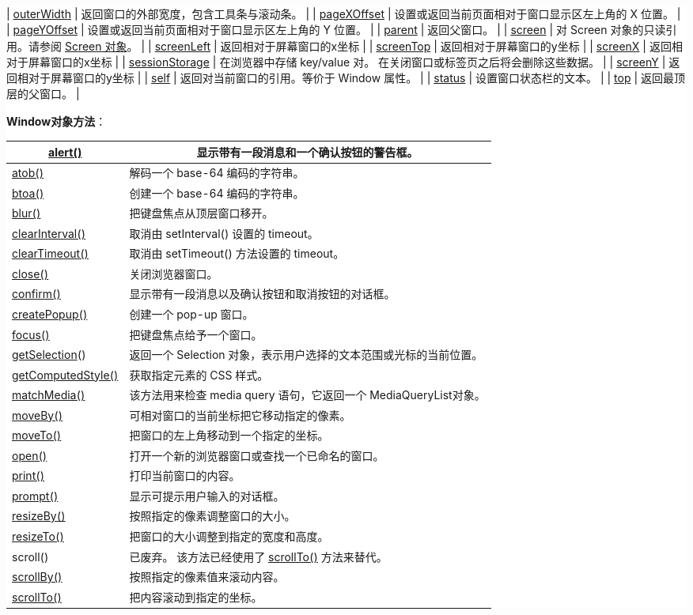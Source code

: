 | [outerWidth](https://www.runoob.com/jsref/prop-win-outerheight.html) | 返回窗口的外部宽度，包含工具条与滚动条。                     |
| [pageXOffset](https://www.runoob.com/jsref/prop-win-pagexoffset.html) | 设置或返回当前页面相对于窗口显示区左上角的 X 位置。          |
| [pageYOffset](https://www.runoob.com/jsref/prop-win-pagexoffset.html) | 设置或返回当前页面相对于窗口显示区左上角的 Y 位置。          |
| [parent](https://www.runoob.com/jsref/prop-win-parent.html)  | 返回父窗口。                                                 |
| [screen](https://www.runoob.com/jsref/obj-screen.html)       | 对 Screen 对象的只读引用。请参阅 [Screen 对象](https://www.runoob.com/jsref/obj-screen.html)。 |
| [screenLeft](https://www.runoob.com/jsref/prop-win-screenleft.html) | 返回相对于屏幕窗口的x坐标                                    |
| [screenTop](https://www.runoob.com/jsref/prop-win-screenleft.html) | 返回相对于屏幕窗口的y坐标                                    |
| [screenX](https://www.runoob.com/jsref/prop-win-screenx.html) | 返回相对于屏幕窗口的x坐标                                    |
| [sessionStorage](https://www.runoob.com/jsref/prop-win-sessionstorage.html) | 在浏览器中存储 key/value 对。 在关闭窗口或标签页之后将会删除这些数据。 |
| [screenY](https://www.runoob.com/jsref/prop-win-screenx.html) | 返回相对于屏幕窗口的y坐标                                    |
| [self](https://www.runoob.com/jsref/prop-win-self.html)      | 返回对当前窗口的引用。等价于 Window 属性。                   |
| [status](https://www.runoob.com/jsref/prop-win-status.html)  | 设置窗口状态栏的文本。                                       |
| [top](https://www.runoob.com/jsref/prop-win-top.html)        | 返回最顶层的父窗口。                                         |

**Window对象方法**：

| [alert()](https://www.runoob.com/jsref/met-win-alert.html)   | 显示带有一段消息和一个确认按钮的警告框。                     |
| ------------------------------------------------------------ | ------------------------------------------------------------ |
| [atob()](https://www.runoob.com/jsref/met-win-atob.html)     | 解码一个 base-64 编码的字符串。                              |
| [btoa()](https://www.runoob.com/jsref/met-win-btoa.html)     | 创建一个 base-64 编码的字符串。                              |
| [blur()](https://www.runoob.com/jsref/met-win-blur.html)     | 把键盘焦点从顶层窗口移开。                                   |
| [clearInterval()](https://www.runoob.com/jsref/met-win-clearinterval.html) | 取消由 setInterval() 设置的 timeout。                        |
| [clearTimeout()](https://www.runoob.com/jsref/met-win-cleartimeout.html) | 取消由 setTimeout() 方法设置的 timeout。                     |
| [close()](https://www.runoob.com/jsref/met-win-close.html)   | 关闭浏览器窗口。                                             |
| [confirm()](https://www.runoob.com/jsref/met-win-confirm.html) | 显示带有一段消息以及确认按钮和取消按钮的对话框。             |
| [createPopup()](https://www.runoob.com/jsref/met-win-createpopup.html) | 创建一个 pop-up 窗口。                                       |
| [focus()](https://www.runoob.com/jsref/met-win-focus.html)   | 把键盘焦点给予一个窗口。                                     |
| [getSelection](https://www.runoob.com/jsref/met-win-getselection.html)() | 返回一个 Selection 对象，表示用户选择的文本范围或光标的当前位置。 |
| [getComputedStyle()](https://www.runoob.com/jsref/jsref-getcomputedstyle.html) | 获取指定元素的 CSS 样式。                                    |
| [matchMedia()](https://www.runoob.com/jsref/met-win-matchmedia.html) | 该方法用来检查 media query 语句，它返回一个 MediaQueryList对象。 |
| [moveBy()](https://www.runoob.com/jsref/met-win-moveby.html) | 可相对窗口的当前坐标把它移动指定的像素。                     |
| [moveTo()](https://www.runoob.com/jsref/met-win-moveto.html) | 把窗口的左上角移动到一个指定的坐标。                         |
| [open()](https://www.runoob.com/jsref/met-win-open.html)     | 打开一个新的浏览器窗口或查找一个已命名的窗口。               |
| [print()](https://www.runoob.com/jsref/met-win-print.html)   | 打印当前窗口的内容。                                         |
| [prompt()](https://www.runoob.com/jsref/met-win-prompt.html) | 显示可提示用户输入的对话框。                                 |
| [resizeBy()](https://www.runoob.com/jsref/met-win-resizeby.html) | 按照指定的像素调整窗口的大小。                               |
| [resizeTo()](https://www.runoob.com/jsref/met-win-resizeto.html) | 把窗口的大小调整到指定的宽度和高度。                         |
| scroll()                                                     | 已废弃。 该方法已经使用了 [scrollTo()](https://www.runoob.com/jsref/met-win-scrollto.html) 方法来替代。 |
| [scrollBy()](https://www.runoob.com/jsref/met-win-scrollby.html) | 按照指定的像素值来滚动内容。                                 |
| [scrollTo()](https://www.runoob.com/jsref/met-win-scrollto.html) | 把内容滚动到指定的坐标。                                     |